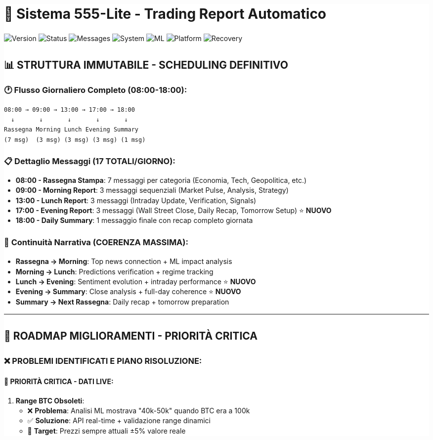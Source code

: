 # 🚀 Sistema 555-Lite - Trading Report Automatico

![Version](https://img.shields.io/badge/version-3.1--OPTIMIZED--TESTED-brightgreen.svg)
![Status](https://img.shields.io/badge/status-DEPLOYMENT--READY--✅-success.svg)
![Messages](https://img.shields.io/badge/messages-17--DAILY--COMPLETE-blue.svg)
![System](https://img.shields.io/badge/structure-IMMUTABLE--LOCKED-red.svg)
![ML](https://img.shields.io/badge/ML-LIVE--DATA--FOCUS-orange.svg)
![Platform](https://img.shields.io/badge/platform-Render--Optimized-purple.svg)
![Recovery](https://img.shields.io/badge/recovery-FULL--COVERAGE-yellow.svg)

## 📊 **STRUTTURA IMMUTABILE - SCHEDULING DEFINITIVO**

### 🕐 **Flusso Giornaliero Completo (08:00-18:00):**
```
08:00 → 09:00 → 13:00 → 17:00 → 18:00
  ↓       ↓       ↓       ↓       ↓
Rassegna Morning Lunch Evening Summary
(7 msg)  (3 msg) (3 msg) (3 msg) (1 msg)
```

### 📋 **Dettaglio Messaggi (17 TOTALI/GIORNO):**
- **08:00 - Rassegna Stampa**: 7 messaggi per categoria (Economia, Tech, Geopolitica, etc.)
- **09:00 - Morning Report**: 3 messaggi sequenziali (Market Pulse, Analysis, Strategy)  
- **13:00 - Lunch Report**: 3 messaggi (Intraday Update, Verification, Signals)
- **17:00 - Evening Report**: 3 messaggi (Wall Street Close, Daily Recap, Tomorrow Setup) ⭐ **NUOVO**
- **18:00 - Daily Summary**: 1 messaggio finale con recap completo giornata

### 🔗 **Continuità Narrativa (COERENZA MASSIMA):**
- **Rassegna → Morning**: Top news connection + ML impact analysis
- **Morning → Lunch**: Predictions verification + regime tracking  
- **Lunch → Evening**: Sentiment evolution + intraday performance ⭐ **NUOVO**
- **Evening → Summary**: Close analysis + full-day coherence ⭐ **NUOVO**
- **Summary → Next Rassegna**: Daily recap + tomorrow preparation

---

## 🎯 **ROADMAP MIGLIORAMENTI - PRIORITÀ CRITICA**

### ❌ **PROBLEMI IDENTIFICATI E PIANO RISOLUZIONE:**

#### **🔴 PRIORITÀ CRITICA - DATI LIVE:**
1. **Range BTC Obsoleti**: 
   - ❌ **Problema**: Analisi ML mostrava "40k-50k" quando BTC era a 100k
   - ✅ **Soluzione**: API real-time + validazione range dinamici
   - 🎯 **Target**: Prezzi sempre attuali ±5% valore reale
